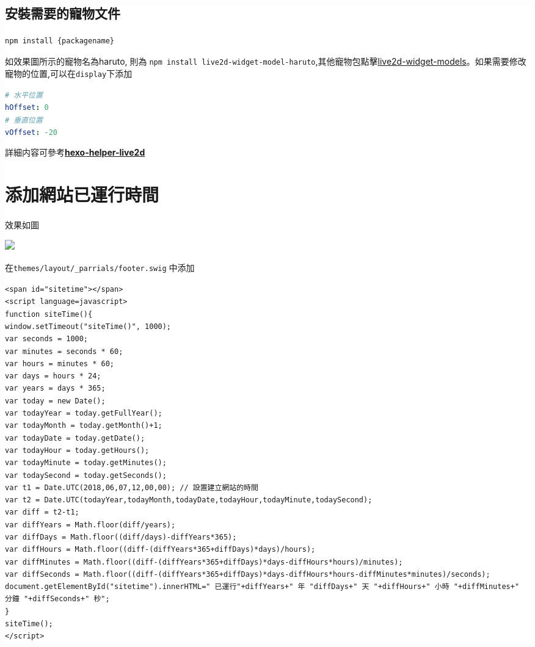 ## 安裝需要的寵物文件

```
npm install {packagename}
```

如效果圖所示的寵物名為haruto, 則為 `npm install live2d-widget-model-haruto`,其他寵物包點擊[live2d-widget-models](https://github.com/xiazeyu/live2d-widget-models)。如果需要修改寵物的位置,可以在`display`下添加

```yml
# 水平位置
hOffset: 0
# 垂直位置
vOffset: -20
```

詳細内容可參考[**hexo-helper-live2d**](https://github.com/EYHN/hexo-helper-live2d)

# 添加網站已運行時間

效果如圖

![](https://cdn.jsdelivr.net/gh/jerryc127/CDN@latest/blog/Related_settings_for_Hexo_and_Next_theme/counttime.png)

在`themes/layout/_parrials/footer.swig` 中添加

```swig
<span id="sitetime"></span>
<script language=javascript>
function siteTime(){
window.setTimeout("siteTime()", 1000);
var seconds = 1000;
var minutes = seconds * 60;
var hours = minutes * 60;
var days = hours * 24;
var years = days * 365;
var today = new Date();
var todayYear = today.getFullYear();
var todayMonth = today.getMonth()+1;
var todayDate = today.getDate();
var todayHour = today.getHours();
var todayMinute = today.getMinutes();
var todaySecond = today.getSeconds();
var t1 = Date.UTC(2018,06,07,12,00,00); // 設置建立網站的時間
var t2 = Date.UTC(todayYear,todayMonth,todayDate,todayHour,todayMinute,todaySecond);
var diff = t2-t1;
var diffYears = Math.floor(diff/years);
var diffDays = Math.floor((diff/days)-diffYears*365);
var diffHours = Math.floor((diff-(diffYears*365+diffDays)*days)/hours);
var diffMinutes = Math.floor((diff-(diffYears*365+diffDays)*days-diffHours*hours)/minutes);
var diffSeconds = Math.floor((diff-(diffYears*365+diffDays)*days-diffHours*hours-diffMinutes*minutes)/seconds);
document.getElementById("sitetime").innerHTML=" 已運行"+diffYears+" 年 "diffDays+" 天 "+diffHours+" 小時 "+diffMinutes+" 分鐘 "+diffSeconds+" 秒";
}
siteTime();
</script>
```

